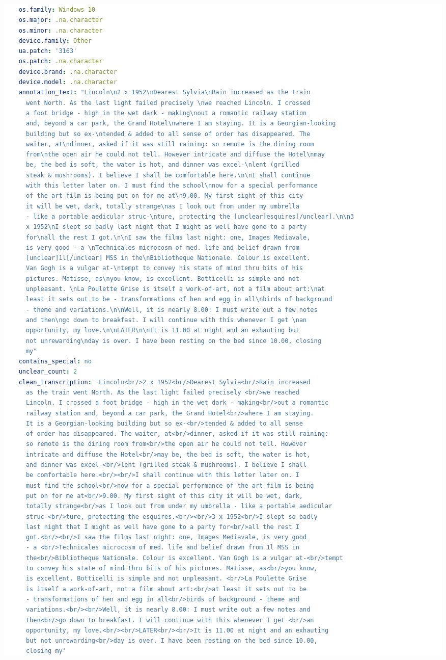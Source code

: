 ```yaml
    os.family: Windows 10
    os.major: .na.character
    os.minor: .na.character
    device.family: Other
    ua.patch: '3163'
    os.patch: .na.character
    device.brand: .na.character
    device.model: .na.character
    annotation_text: "Lincoln\n2 x 1952\nDearest Sylvia\nRain increased as the train
      went North. As the last light failed precisely \nwe reached Lincoln. I crossed
      a foot bridge - high in the wet dark - making\nout a romantic railway station
      and, beyond a car park, the Grand Hotel\nwhere I am staying. It is a Georgian-looking
      building but so ex-\ntended & added to all sense of order has disappeared. The
      waiter, at\ndinner, asked if it was still raining: so remote is the dining room
      from\nthe open air he could not tell. However intricate and diffuse the Hotel\nmay
      be, the bed is soft, the water is hot, and dinner was excel-\nlent (grilled
      steak & mushrooms). I believe I shall be comfortable here.\n\nI shall continue
      with this letter later on. I must find the school\nnow for a special performance
      of the art film is being put on for me at\n9.00. My first sight of this city
      it will be wet, dark, totally strange\nas I look out from under my umbrella
      - like a portable aedicular struc-\nture, protecting the [unclear]esquires[/unclear].\n\n3
      x 1952\nI slept so badly last night that I might as well have gone to a party
      for\nall the rest I got.\n\nI saw the films last night: one, Images Mediavale,
      is very good - a \nTechnicales microcosm of med. life and belief drawn from
      [unclear]1l[/unclear] MSS in the\nBibliotheque Nationale. Colour is excellent.
      Van Gogh is a vulgar at-\ntempt to convey his state of mind thru bits of his
      pictures. Matisse, as\nyou know, is excellent. Botticelli is simple and not
      unpleasant. \nLa Poulette Grise is itself a work-of-art, not a film about art:\nat
      least it sets out to be - transformations of hen and egg in all\nbirds of background
      - theme and variations.\n\nWell, it is nearly 8.00: I must write out a few notes
      and then\ngo down to breakfast. I will continue with this whenever I get \nan
      opportunity, my love.\n\nLATER\n\nIt is 11.00 at night and an exhauting but
      not unrewarding\nday is over. I have been resting on the bed since 10.00, closing
      my"
    contains_special: no
    unclear_count: 2
    clean_transcription: 'Lincoln<br/>2 x 1952<br/>Dearest Sylvia<br/>Rain increased
      as the train went North. As the last light failed precisely <br/>we reached
      Lincoln. I crossed a foot bridge - high in the wet dark - making<br/>out a romantic
      railway station and, beyond a car park, the Grand Hotel<br/>where I am staying.
      It is a Georgian-looking building but so ex-<br/>tended & added to all sense
      of order has disappeared. The waiter, at<br/>dinner, asked if it was still raining:
      so remote is the dining room from<br/>the open air he could not tell. However
      intricate and diffuse the Hotel<br/>may be, the bed is soft, the water is hot,
      and dinner was excel-<br/>lent (grilled steak & mushrooms). I believe I shall
      be comfortable here.<br/><br/>I shall continue with this letter later on. I
      must find the school<br/>now for a special performance of the art film is being
      put on for me at<br/>9.00. My first sight of this city it will be wet, dark,
      totally strange<br/>as I look out from under my umbrella - like a portable aedicular
      struc-<br/>ture, protecting the esquires.<br/><br/>3 x 1952<br/>I slept so badly
      last night that I might as well have gone to a party for<br/>all the rest I
      got.<br/><br/>I saw the films last night: one, Images Mediavale, is very good
      - a <br/>Technicales microcosm of med. life and belief drawn from 1l MSS in
      the<br/>Bibliotheque Nationale. Colour is excellent. Van Gogh is a vulgar at-<br/>tempt
      to convey his state of mind thru bits of his pictures. Matisse, as<br/>you know,
      is excellent. Botticelli is simple and not unpleasant. <br/>La Poulette Grise
      is itself a work-of-art, not a film about art:<br/>at least it sets out to be
      - transformations of hen and egg in all<br/>birds of background - theme and
      variations.<br/><br/>Well, it is nearly 8.00: I must write out a few notes and
      then<br/>go down to breakfast. I will continue with this whenever I get <br/>an
      opportunity, my love.<br/><br/>LATER<br/><br/>It is 11.00 at night and an exhauting
      but not unrewarding<br/>day is over. I have been resting on the bed since 10.00,
      closing my'
```